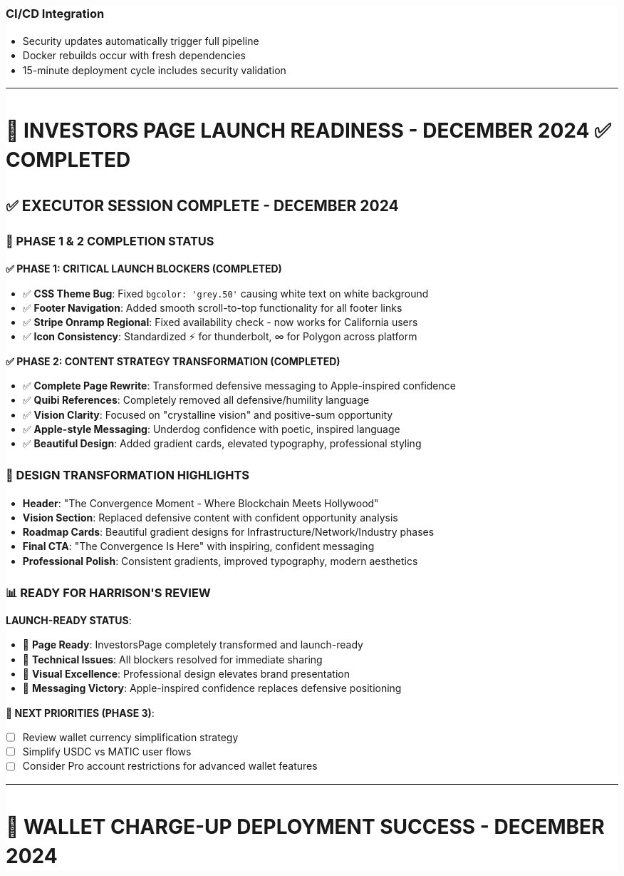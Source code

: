 ### **CI/CD Integration**
- Security updates automatically trigger full pipeline
- Docker rebuilds occur with fresh dependencies
- 15-minute deployment cycle includes security validation

---

# 🚀 **INVESTORS PAGE LAUNCH READINESS - DECEMBER 2024 ✅ COMPLETED**

## ✅ **EXECUTOR SESSION COMPLETE - DECEMBER 2024**

### **🎯 PHASE 1 & 2 COMPLETION STATUS**

**✅ PHASE 1: CRITICAL LAUNCH BLOCKERS (COMPLETED)**
- ✅ **CSS Theme Bug**: Fixed `bgcolor: 'grey.50'` causing white text on white background
- ✅ **Footer Navigation**: Added smooth scroll-to-top functionality for all footer links  
- ✅ **Stripe Onramp Regional**: Fixed availability check - now works for California users
- ✅ **Icon Consistency**: Standardized ⚡ for thunderbolt, ∞ for Polygon across platform

**✅ PHASE 2: CONTENT STRATEGY TRANSFORMATION (COMPLETED)**
- ✅ **Complete Page Rewrite**: Transformed defensive messaging to Apple-inspired confidence
- ✅ **Quibi References**: Completely removed all defensive/humility language  
- ✅ **Vision Clarity**: Focused on "crystalline vision" and positive-sum opportunity
- ✅ **Apple-style Messaging**: Underdog confidence with poetic, inspired language
- ✅ **Beautiful Design**: Added gradient cards, elevated typography, professional styling

### **🎨 DESIGN TRANSFORMATION HIGHLIGHTS**
- **Header**: "The Convergence Moment - Where Blockchain Meets Hollywood"
- **Vision Section**: Replaced defensive content with confident opportunity analysis
- **Roadmap Cards**: Beautiful gradient designs for Infrastructure/Network/Industry phases
- **Final CTA**: "The Convergence Is Here" with inspiring, confident messaging
- **Professional Polish**: Consistent gradients, improved typography, modern aesthetics

### **📊 READY FOR HARRISON'S REVIEW**
**LAUNCH-READY STATUS**:
- 🎯 **Page Ready**: InvestorsPage completely transformed and launch-ready
- 🔧 **Technical Issues**: All blockers resolved for immediate sharing
- 🎨 **Visual Excellence**: Professional design elevates brand presentation
- 📝 **Messaging Victory**: Apple-inspired confidence replaces defensive positioning

**🔄 NEXT PRIORITIES (PHASE 3)**:
- [ ] Review wallet currency simplification strategy
- [ ] Simplify USDC vs MATIC user flows  
- [ ] Consider Pro account restrictions for advanced wallet features

---

# 🚀 **WALLET CHARGE-UP DEPLOYMENT SUCCESS - DECEMBER 2024**
